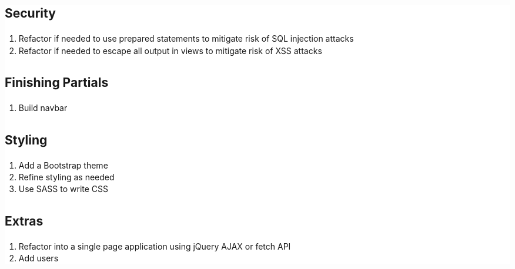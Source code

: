 ## Security

1. Refactor if needed to use prepared statements to mitigate risk of SQL injection attacks
2. Refactor if needed to escape all output in views to mitigate risk of XSS attacks

## Finishing Partials

1. Build navbar

## Styling

1. Add a Bootstrap theme
1. Refine styling as needed
2. Use SASS to write CSS

## Extras

1. Refactor into a single page application using jQuery AJAX or fetch API
2. Add users


